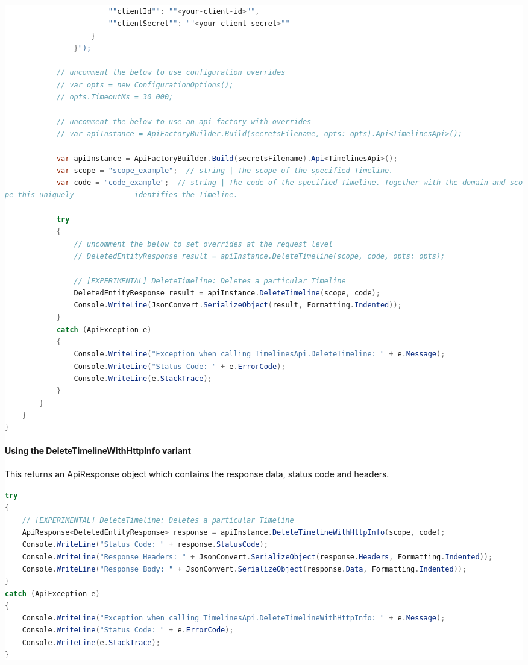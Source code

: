 ```csharp
                        ""clientId"": ""<your-client-id>"",
                        ""clientSecret"": ""<your-client-secret>""
                    }
                }");

            // uncomment the below to use configuration overrides
            // var opts = new ConfigurationOptions();
            // opts.TimeoutMs = 30_000;

            // uncomment the below to use an api factory with overrides
            // var apiInstance = ApiFactoryBuilder.Build(secretsFilename, opts: opts).Api<TimelinesApi>();

            var apiInstance = ApiFactoryBuilder.Build(secretsFilename).Api<TimelinesApi>();
            var scope = "scope_example";  // string | The scope of the specified Timeline.
            var code = "code_example";  // string | The code of the specified Timeline. Together with the domain and scope this uniquely              identifies the Timeline.

            try
            {
                // uncomment the below to set overrides at the request level
                // DeletedEntityResponse result = apiInstance.DeleteTimeline(scope, code, opts: opts);

                // [EXPERIMENTAL] DeleteTimeline: Deletes a particular Timeline
                DeletedEntityResponse result = apiInstance.DeleteTimeline(scope, code);
                Console.WriteLine(JsonConvert.SerializeObject(result, Formatting.Indented));
            }
            catch (ApiException e)
            {
                Console.WriteLine("Exception when calling TimelinesApi.DeleteTimeline: " + e.Message);
                Console.WriteLine("Status Code: " + e.ErrorCode);
                Console.WriteLine(e.StackTrace);
            }
        }
    }
}
```

#### Using the DeleteTimelineWithHttpInfo variant
This returns an ApiResponse object which contains the response data, status code and headers.

```csharp
try
{
    // [EXPERIMENTAL] DeleteTimeline: Deletes a particular Timeline
    ApiResponse<DeletedEntityResponse> response = apiInstance.DeleteTimelineWithHttpInfo(scope, code);
    Console.WriteLine("Status Code: " + response.StatusCode);
    Console.WriteLine("Response Headers: " + JsonConvert.SerializeObject(response.Headers, Formatting.Indented));
    Console.WriteLine("Response Body: " + JsonConvert.SerializeObject(response.Data, Formatting.Indented));
}
catch (ApiException e)
{
    Console.WriteLine("Exception when calling TimelinesApi.DeleteTimelineWithHttpInfo: " + e.Message);
    Console.WriteLine("Status Code: " + e.ErrorCode);
    Console.WriteLine(e.StackTrace);
}
```

